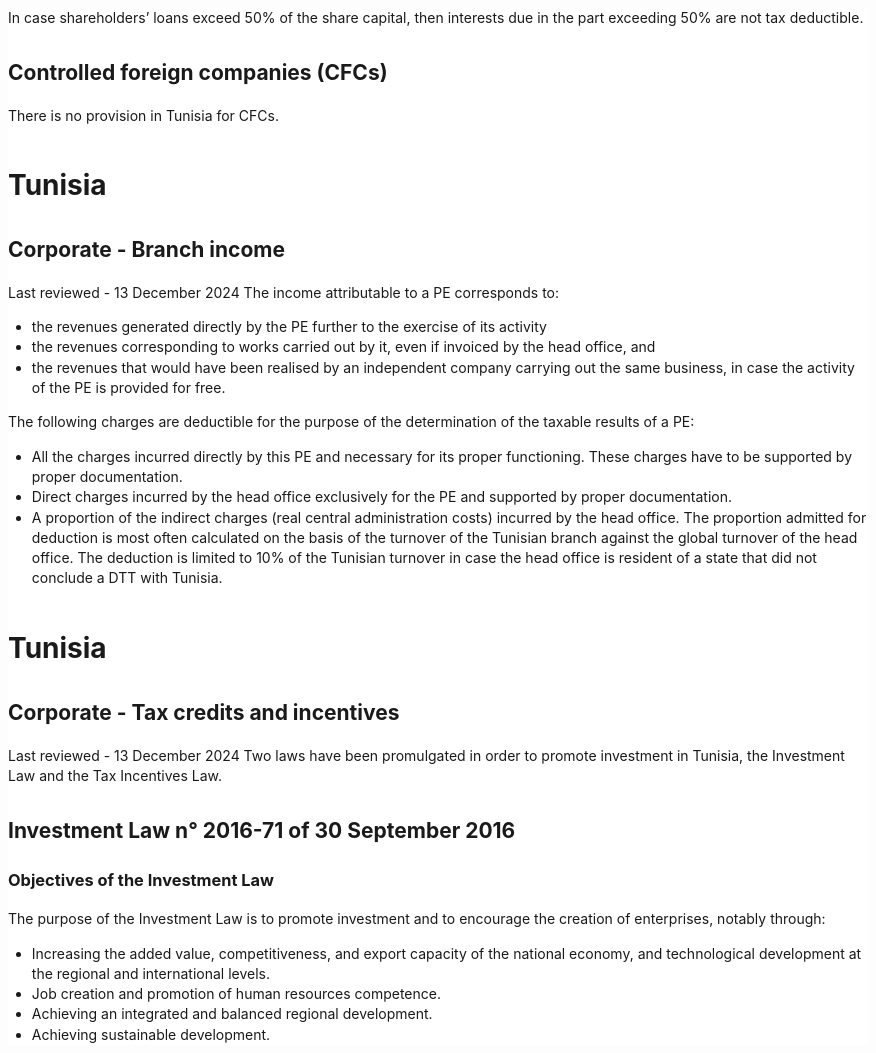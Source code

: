 
In case shareholders’ loans exceed 50% of the share capital, then interests due in the part exceeding 50% are not tax deductible.
## Controlled foreign companies (CFCs)
There is no provision in Tunisia for CFCs.


# Tunisia
## Corporate - Branch income
Last reviewed - 13 December 2024
The income attributable to a PE corresponds to:
  * the revenues generated directly by the PE further to the exercise of its activity
  * the revenues corresponding to works carried out by it, even if invoiced by the head office, and
  * the revenues that would have been realised by an independent company carrying out the same business, in case the activity of the PE is provided for free.


The following charges are deductible for the purpose of the determination of the taxable results of a PE:
  * All the charges incurred directly by this PE and necessary for its proper functioning. These charges have to be supported by proper documentation.
  * Direct charges incurred by the head office exclusively for the PE and supported by proper documentation.
  * A proportion of the indirect charges (real central administration costs) incurred by the head office. The proportion admitted for deduction is most often calculated on the basis of the turnover of the Tunisian branch against the global turnover of the head office. The deduction is limited to 10% of the Tunisian turnover in case the head office is resident of a state that did not conclude a DTT with Tunisia.




# Tunisia
## Corporate - Tax credits and incentives
Last reviewed - 13 December 2024
Two laws have been promulgated in order to promote investment in Tunisia, the Investment Law and the Tax Incentives Law.
## Investment Law n° 2016-71 of 30 September 2016
### Objectives of the Investment Law
The purpose of the Investment Law is to promote investment and to encourage the creation of enterprises, notably through:
  * Increasing the added value, competitiveness, and export capacity of the national economy, and technological development at the regional and international levels.
  * Job creation and promotion of human resources competence.
  * Achieving an integrated and balanced regional development.
  * Achieving sustainable development.

